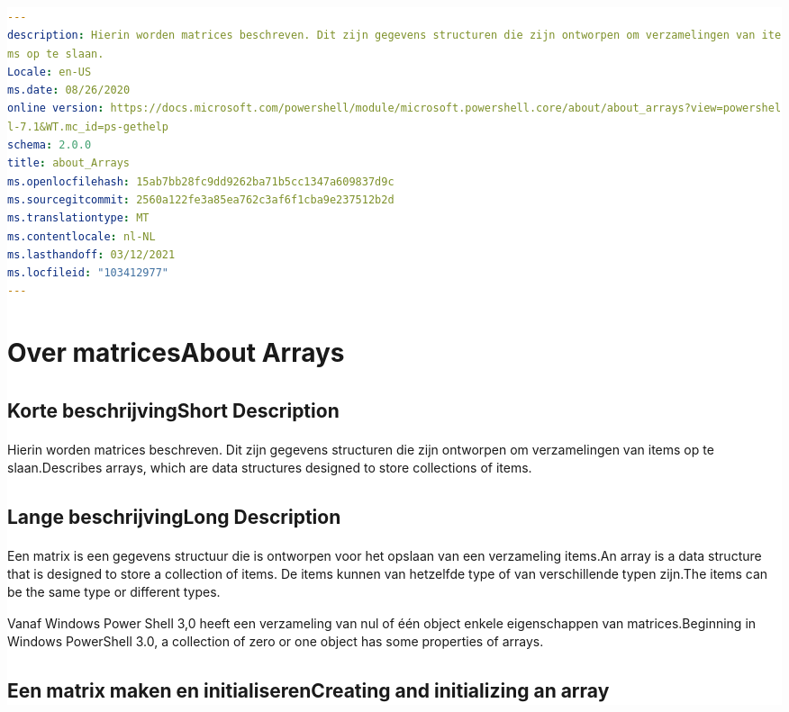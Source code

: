 ```yaml
---
description: Hierin worden matrices beschreven. Dit zijn gegevens structuren die zijn ontworpen om verzamelingen van items op te slaan.
Locale: en-US
ms.date: 08/26/2020
online version: https://docs.microsoft.com/powershell/module/microsoft.powershell.core/about/about_arrays?view=powershell-7.1&WT.mc_id=ps-gethelp
schema: 2.0.0
title: about_Arrays
ms.openlocfilehash: 15ab7bb28fc9dd9262ba71b5cc1347a609837d9c
ms.sourcegitcommit: 2560a122fe3a85ea762c3af6f1cba9e237512b2d
ms.translationtype: MT
ms.contentlocale: nl-NL
ms.lasthandoff: 03/12/2021
ms.locfileid: "103412977"
---
```

# <a name="about-arrays"></a><span data-ttu-id="52766-103">Over matrices</span><span class="sxs-lookup"><span data-stu-id="52766-103">About Arrays</span></span>

## <a name="short-description"></a><span data-ttu-id="52766-104">Korte beschrijving</span><span class="sxs-lookup"><span data-stu-id="52766-104">Short Description</span></span>
<span data-ttu-id="52766-105">Hierin worden matrices beschreven. Dit zijn gegevens structuren die zijn ontworpen om verzamelingen van items op te slaan.</span><span class="sxs-lookup"><span data-stu-id="52766-105">Describes arrays, which are data structures designed to store collections of items.</span></span>

## <a name="long-description"></a><span data-ttu-id="52766-106">Lange beschrijving</span><span class="sxs-lookup"><span data-stu-id="52766-106">Long Description</span></span>

<span data-ttu-id="52766-107">Een matrix is een gegevens structuur die is ontworpen voor het opslaan van een verzameling items.</span><span class="sxs-lookup"><span data-stu-id="52766-107">An array is a data structure that is designed to store a collection of items.</span></span>
<span data-ttu-id="52766-108">De items kunnen van hetzelfde type of van verschillende typen zijn.</span><span class="sxs-lookup"><span data-stu-id="52766-108">The items can be the same type or different types.</span></span>

<span data-ttu-id="52766-109">Vanaf Windows Power Shell 3,0 heeft een verzameling van nul of één object enkele eigenschappen van matrices.</span><span class="sxs-lookup"><span data-stu-id="52766-109">Beginning in Windows PowerShell 3.0, a collection of zero or one object has some properties of arrays.</span></span>

## <a name="creating-and-initializing-an-array"></a><span data-ttu-id="52766-110">Een matrix maken en initialiseren</span><span class="sxs-lookup"><span data-stu-id="52766-110">Creating and initializing an array</span></span>
